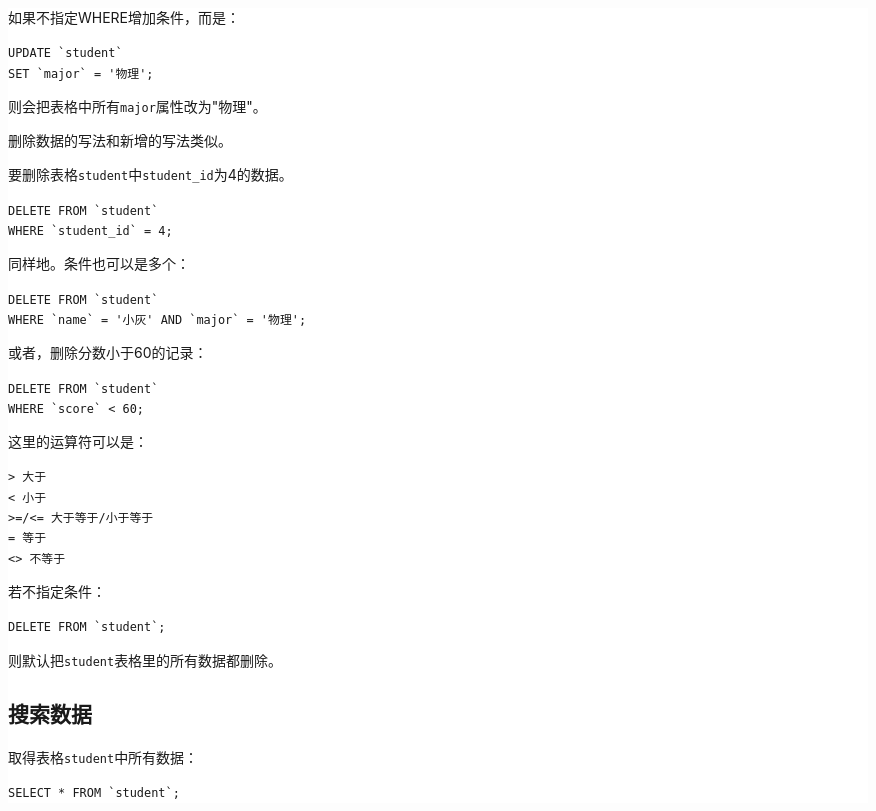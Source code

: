 如果不指定WHERE增加条件，而是：

```mysql
UPDATE `student`
SET `major` = '物理';
```

则会把表格中所有`major`属性改为"物理"。



删除数据的写法和新增的写法类似。



要删除表格`student`中`student_id`为4的数据。

```mysql
DELETE FROM `student`
WHERE `student_id` = 4;
```

同样地。条件也可以是多个：

```mysql
DELETE FROM `student`
WHERE `name` = '小灰' AND `major` = '物理';
```

或者，删除分数小于60的记录：

```mysql
DELETE FROM `student`
WHERE `score` < 60;
```

这里的运算符可以是：

```
> 大于
< 小于
>=/<= 大于等于/小于等于
= 等于
<> 不等于
```



若不指定条件：

```mysql
DELETE FROM `student`;
```

则默认把`student`表格里的所有数据都删除。



## 搜索数据

取得表格`student`中所有数据：

```mysql
SELECT * FROM `student`;
```
